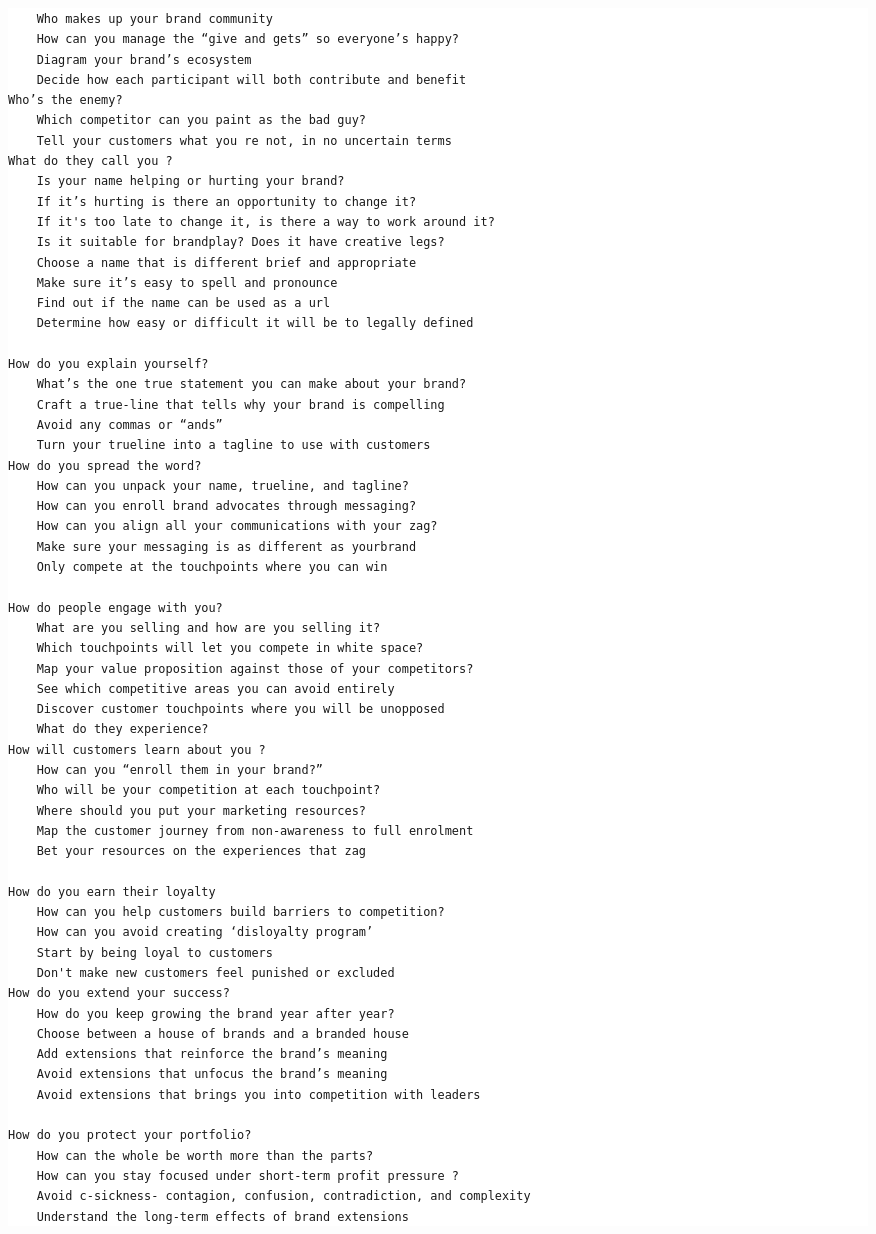 ```
    Who makes up your brand community 
    How can you manage the “give and gets” so everyone’s happy?
    Diagram your brand’s ecosystem
    Decide how each participant will both contribute and benefit 
Who’s the enemy?
    Which competitor can you paint as the bad guy?
    Tell your customers what you re not, in no uncertain terms
What do they call you ?
    Is your name helping or hurting your brand?
    If it’s hurting is there an opportunity to change it?
    If it's too late to change it, is there a way to work around it?
    Is it suitable for brandplay? Does it have creative legs?
    Choose a name that is different brief and appropriate
    Make sure it’s easy to spell and pronounce 
    Find out if the name can be used as a url
    Determine how easy or difficult it will be to legally defined 
    
How do you explain yourself?
    What’s the one true statement you can make about your brand?
    Craft a true-line that tells why your brand is compelling
    Avoid any commas or “ands”
    Turn your trueline into a tagline to use with customers
How do you spread the word?
    How can you unpack your name, trueline, and tagline?
    How can you enroll brand advocates through messaging?
    How can you align all your communications with your zag?
    Make sure your messaging is as different as yourbrand
    Only compete at the touchpoints where you can win
    
How do people engage with you?
    What are you selling and how are you selling it?
    Which touchpoints will let you compete in white space?
    Map your value proposition against those of your competitors?
    See which competitive areas you can avoid entirely 
    Discover customer touchpoints where you will be unopposed
    What do they experience?
How will customers learn about you ?
    How can you “enroll them in your brand?”
    Who will be your competition at each touchpoint?
    Where should you put your marketing resources?
    Map the customer journey from non-awareness to full enrolment
    Bet your resources on the experiences that zag
    
How do you earn their loyalty
    How can you help customers build barriers to competition?
    How can you avoid creating ‘disloyalty program’
    Start by being loyal to customers 
    Don't make new customers feel punished or excluded
How do you extend your success?
    How do you keep growing the brand year after year?
    Choose between a house of brands and a branded house 
    Add extensions that reinforce the brand’s meaning 
    Avoid extensions that unfocus the brand’s meaning 
    Avoid extensions that brings you into competition with leaders 
    
How do you protect your portfolio?
    How can the whole be worth more than the parts?
    How can you stay focused under short-term profit pressure ?
    Avoid c-sickness- contagion, confusion, contradiction, and complexity
    Understand the long-term effects of brand extensions

```
